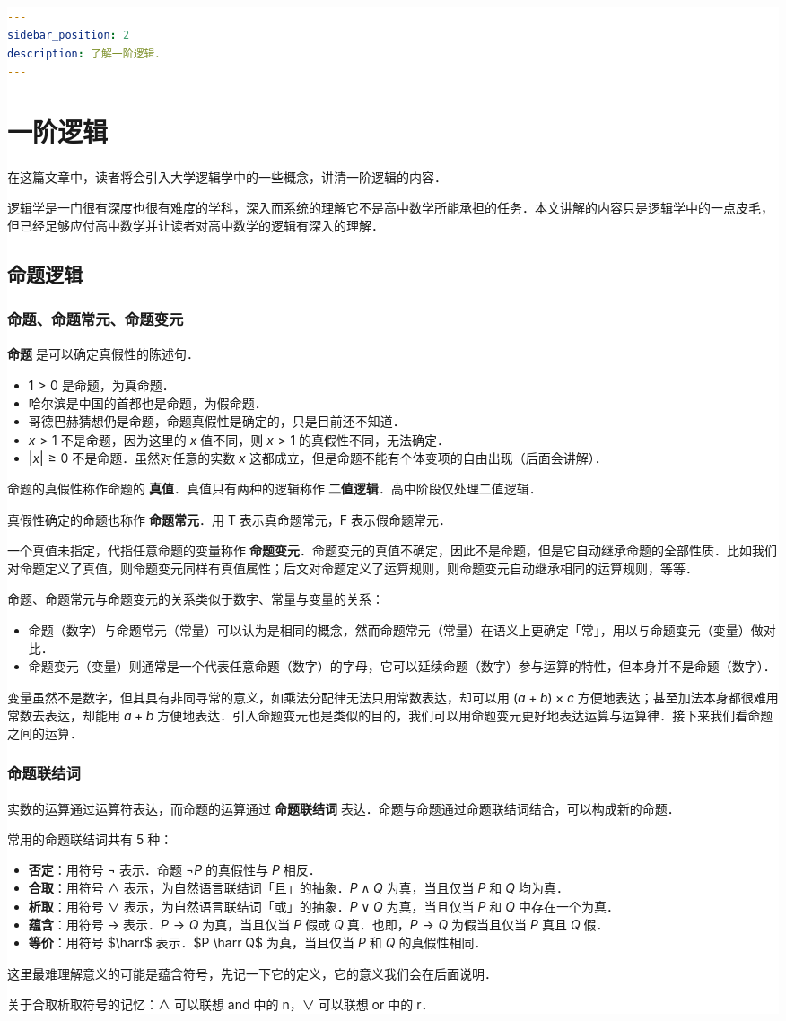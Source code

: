 ```yaml
---
sidebar_position: 2
description: 了解一阶逻辑．
---
```


# 一阶逻辑

在这篇文章中，读者将会引入大学逻辑学中的一些概念，讲清一阶逻辑的内容．

逻辑学是一门很有深度也很有难度的学科，深入而系统的理解它不是高中数学所能承担的任务．本文讲解的内容只是逻辑学中的一点皮毛，但已经足够应付高中数学并让读者对高中数学的逻辑有深入的理解．

## 命题逻辑

### 命题、命题常元、命题变元

**命题** 是可以确定真假性的陈述句．

- $1 > 0$ 是命题，为真命题．
- 哈尔滨是中国的首都也是命题，为假命题．
- 哥德巴赫猜想仍是命题，命题真假性是确定的，只是目前还不知道．
- $x > 1$ 不是命题，因为这里的 $x$ 值不同，则 $x > 1$ 的真假性不同，无法确定．
- $|x| \ge 0$ 不是命题．虽然对任意的实数 $x$ 这都成立，但是命题不能有个体变项的自由出现（后面会讲解）．

命题的真假性称作命题的 **真值**．真值只有两种的逻辑称作 **二值逻辑**．高中阶段仅处理二值逻辑．

真假性确定的命题也称作 **命题常元**．用 $\mathrm T$ 表示真命题常元，$\mathrm F$ 表示假命题常元．

一个真值未指定，代指任意命题的变量称作 **命题变元**．命题变元的真值不确定，因此不是命题，但是它自动继承命题的全部性质．比如我们对命题定义了真值，则命题变元同样有真值属性；后文对命题定义了运算规则，则命题变元自动继承相同的运算规则，等等．

命题、命题常元与命题变元的关系类似于数字、常量与变量的关系：

- 命题（数字）与命题常元（常量）可以认为是相同的概念，然而命题常元（常量）在语义上更确定「常」，用以与命题变元（变量）做对比．
- 命题变元（变量）则通常是一个代表任意命题（数字）的字母，它可以延续命题（数字）参与运算的特性，但本身并不是命题（数字）．

变量虽然不是数字，但其具有非同寻常的意义，如乘法分配律无法只用常数表达，却可以用 $(a + b) \times c$ 方便地表达；甚至加法本身都很难用常数去表达，却能用 $a + b$ 方便地表达．引入命题变元也是类似的目的，我们可以用命题变元更好地表达运算与运算律．接下来我们看命题之间的运算．

### 命题联结词

实数的运算通过运算符表达，而命题的运算通过 **命题联结词** 表达．命题与命题通过命题联结词结合，可以构成新的命题．

常用的命题联结词共有 $5$ 种：

- **否定**：用符号 $\neg$ 表示．命题 $\neg P$ 的真假性与 $P$ 相反．
- **合取**：用符号 $\land$ 表示，为自然语言联结词「且」的抽象．$P \land Q$ 为真，当且仅当 $P$ 和 $Q$ 均为真．
- **析取**：用符号 $\lor$ 表示，为自然语言联结词「或」的抽象．$P \lor Q$ 为真，当且仅当 $P$ 和 $Q$ 中存在一个为真．
- **蕴含**：用符号 $\to$ 表示．$P \to Q$ 为真，当且仅当 $P$ 假或 $Q$ 真．也即，$P \to Q$ 为假当且仅当 $P$ 真且 $Q$ 假．
- **等价**：用符号 $\harr$ 表示．$P \harr Q$ 为真，当且仅当 $P$ 和 $Q$ 的真假性相同．

这里最难理解意义的可能是蕴含符号，先记一下它的定义，它的意义我们会在后面说明．

关于合取析取符号的记忆：$\land$ 可以联想 and 中的 n，$\lor$ 可以联想 or 中的 r．
